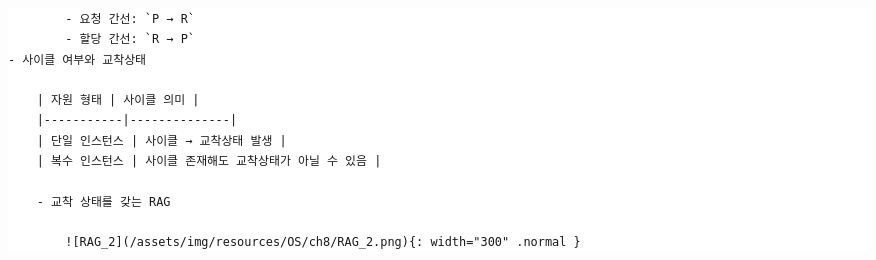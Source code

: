 			- 요청 간선: `P → R`
			- 할당 간선: `R → P`
	- 사이클 여부와 교착상태

		| 자원 형태 | 사이클 의미 |
		|-----------|--------------|
		| 단일 인스턴스 | 사이클 → 교착상태 발생 |
		| 복수 인스턴스 | 사이클 존재해도 교착상태가 아닐 수 있음 |

		- 교착 상태를 갖는 RAG

			![RAG_2](/assets/img/resources/OS/ch8/RAG_2.png){: width="300" .normal }
